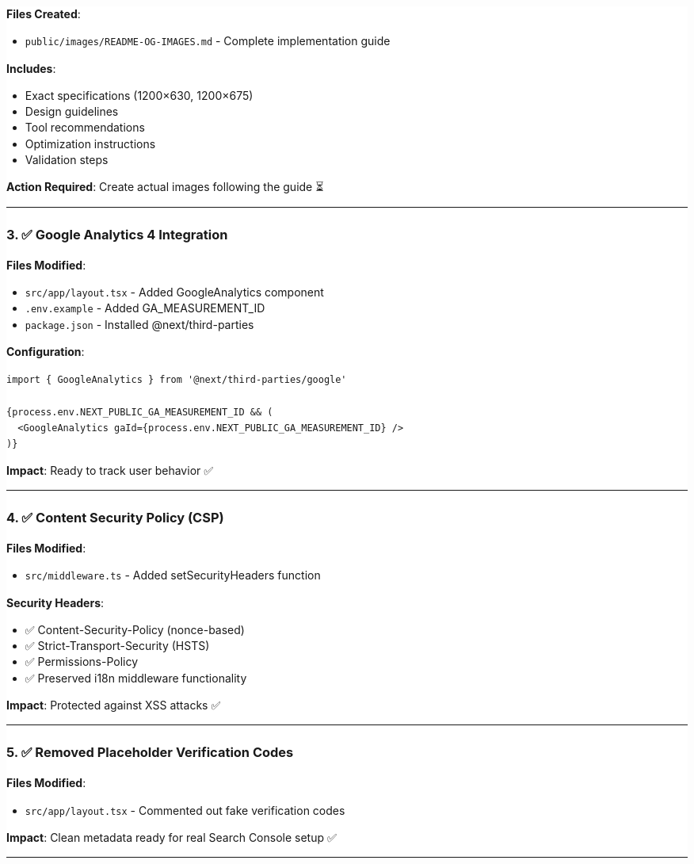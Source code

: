 **Files Created**:
- `public/images/README-OG-IMAGES.md` - Complete implementation guide

**Includes**:
- Exact specifications (1200×630, 1200×675)
- Design guidelines
- Tool recommendations
- Optimization instructions
- Validation steps

**Action Required**: Create actual images following the guide ⏳

---

### 3. ✅ Google Analytics 4 Integration

**Files Modified**:
- `src/app/layout.tsx` - Added GoogleAnalytics component
- `.env.example` - Added GA_MEASUREMENT_ID
- `package.json` - Installed @next/third-parties

**Configuration**:
```tsx
import { GoogleAnalytics } from '@next/third-parties/google'

{process.env.NEXT_PUBLIC_GA_MEASUREMENT_ID && (
  <GoogleAnalytics gaId={process.env.NEXT_PUBLIC_GA_MEASUREMENT_ID} />
)}
```

**Impact**: Ready to track user behavior ✅

---

### 4. ✅ Content Security Policy (CSP)

**Files Modified**:
- `src/middleware.ts` - Added setSecurityHeaders function

**Security Headers**:
- ✅ Content-Security-Policy (nonce-based)
- ✅ Strict-Transport-Security (HSTS)
- ✅ Permissions-Policy
- ✅ Preserved i18n middleware functionality

**Impact**: Protected against XSS attacks ✅

---

### 5. ✅ Removed Placeholder Verification Codes

**Files Modified**:
- `src/app/layout.tsx` - Commented out fake verification codes

**Impact**: Clean metadata ready for real Search Console setup ✅

---
